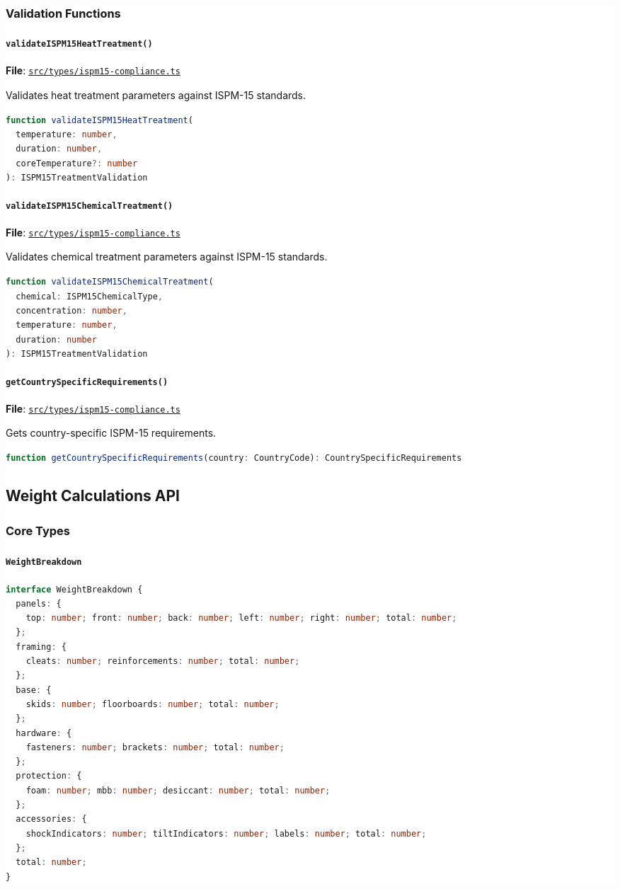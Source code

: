 ### Validation Functions

#### `validateISPM15HeatTreatment()`
**File**: [`src/types/ispm15-compliance.ts`](src/types/ispm15-compliance.ts:534)

Validates heat treatment parameters against ISPM-15 standards.

```typescript
function validateISPM15HeatTreatment(
  temperature: number,
  duration: number,
  coreTemperature?: number
): ISPM15TreatmentValidation
```

#### `validateISPM15ChemicalTreatment()`
**File**: [`src/types/ispm15-compliance.ts`](src/types/ispm15-compliance.ts:592)

Validates chemical treatment parameters against ISPM-15 standards.

```typescript
function validateISPM15ChemicalTreatment(
  chemical: ISPM15ChemicalType,
  concentration: number,
  temperature: number,
  duration: number
): ISPM15TreatmentValidation
```

#### `getCountrySpecificRequirements()`
**File**: [`src/types/ispm15-compliance.ts`](src/types/ispm15-compliance.ts:691)

Gets country-specific ISPM-15 requirements.

```typescript
function getCountrySpecificRequirements(country: CountryCode): CountrySpecificRequirements
```

## Weight Calculations API

### Core Types

#### `WeightBreakdown`
```typescript
interface WeightBreakdown {
  panels: {
    top: number; front: number; back: number; left: number; right: number; total: number;
  };
  framing: {
    cleats: number; reinforcements: number; total: number;
  };
  base: {
    skids: number; floorboards: number; total: number;
  };
  hardware: {
    fasteners: number; brackets: number; total: number;
  };
  protection: {
    foam: number; mbb: number; desiccant: number; total: number;
  };
  accessories: {
    shockIndicators: number; tiltIndicators: number; labels: number; total: number;
  };
  total: number;
}
```
